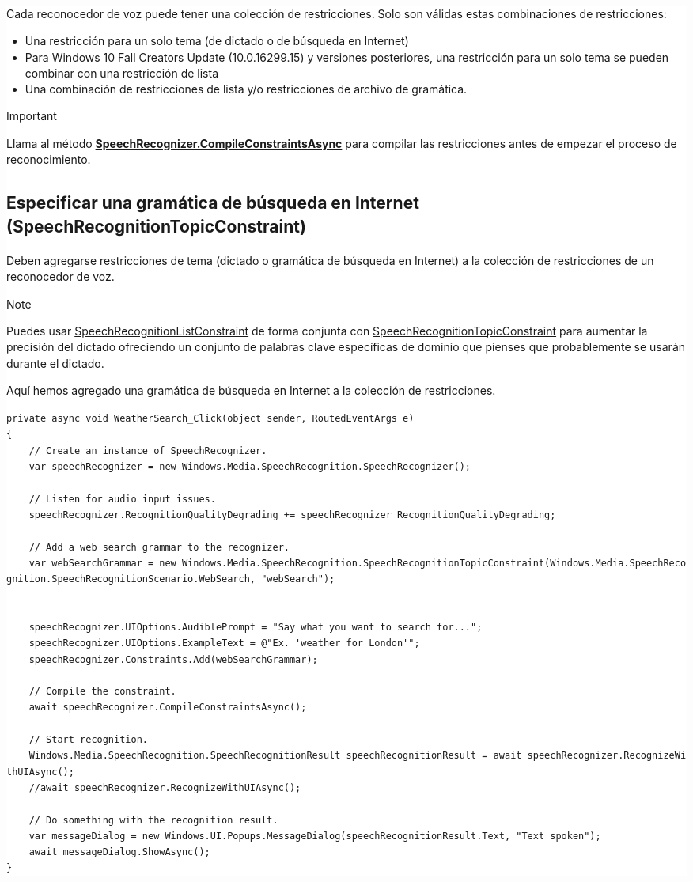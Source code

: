 Cada reconocedor de voz puede tener una colección de restricciones. Solo son válidas estas combinaciones de restricciones:

- Una restricción para un solo tema (de dictado o de búsqueda en Internet)
- Para Windows 10 Fall Creators Update (10.0.16299.15) y versiones posteriores, una restricción para un solo tema se pueden combinar con una restricción de lista
- Una combinación de restricciones de lista y/o restricciones de archivo de gramática.

> [!Important]
> Llama al método **[SpeechRecognizer.CompileConstraintsAsync](https://msdn.microsoft.com/library/windows/apps/dn653240)** para compilar las restricciones antes de empezar el proceso de reconocimiento.

## <a name="specify-a-web-search-grammar-speechrecognitiontopicconstraint"></a>Especificar una gramática de búsqueda en Internet (SpeechRecognitionTopicConstraint)

Deben agregarse restricciones de tema (dictado o gramática de búsqueda en Internet) a la colección de restricciones de un reconocedor de voz.

> [!NOTE]
> Puedes usar [SpeechRecognitionListConstraint](https://docs.microsoft.com/uwp/api/Windows.Media.SpeechRecognition.SpeechRecognitionListConstraint) de forma conjunta con [SpeechRecognitionTopicConstraint](https://docs.microsoft.com/uwp/api/Windows.Media.SpeechRecognition.SpeechRecognitionTopicConstraint) para aumentar la precisión del dictado ofreciendo un conjunto de palabras clave específicas de dominio que pienses que probablemente se usarán durante el dictado.

Aquí hemos agregado una gramática de búsqueda en Internet a la colección de restricciones.

```CSharp
private async void WeatherSearch_Click(object sender, RoutedEventArgs e)
{
    // Create an instance of SpeechRecognizer.
    var speechRecognizer = new Windows.Media.SpeechRecognition.SpeechRecognizer();

    // Listen for audio input issues.
    speechRecognizer.RecognitionQualityDegrading += speechRecognizer_RecognitionQualityDegrading;

    // Add a web search grammar to the recognizer.
    var webSearchGrammar = new Windows.Media.SpeechRecognition.SpeechRecognitionTopicConstraint(Windows.Media.SpeechRecognition.SpeechRecognitionScenario.WebSearch, "webSearch");


    speechRecognizer.UIOptions.AudiblePrompt = "Say what you want to search for...";
    speechRecognizer.UIOptions.ExampleText = @"Ex. 'weather for London'";
    speechRecognizer.Constraints.Add(webSearchGrammar);

    // Compile the constraint.
    await speechRecognizer.CompileConstraintsAsync();

    // Start recognition.
    Windows.Media.SpeechRecognition.SpeechRecognitionResult speechRecognitionResult = await speechRecognizer.RecognizeWithUIAsync();
    //await speechRecognizer.RecognizeWithUIAsync();

    // Do something with the recognition result.
    var messageDialog = new Windows.UI.Popups.MessageDialog(speechRecognitionResult.Text, "Text spoken");
    await messageDialog.ShowAsync();
}
```
